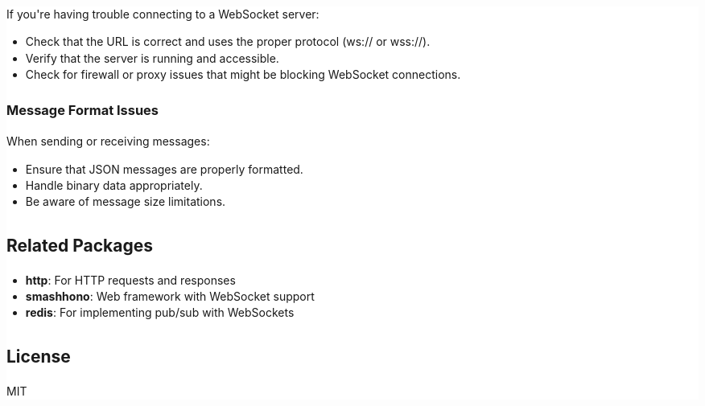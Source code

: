 If you're having trouble connecting to a WebSocket server:

- Check that the URL is correct and uses the proper protocol (ws:// or wss://).
- Verify that the server is running and accessible.
- Check for firewall or proxy issues that might be blocking WebSocket connections.

### Message Format Issues

When sending or receiving messages:

- Ensure that JSON messages are properly formatted.
- Handle binary data appropriately.
- Be aware of message size limitations.

## Related Packages

- **http**: For HTTP requests and responses
- **smashhono**: Web framework with WebSocket support
- **redis**: For implementing pub/sub with WebSockets

## License

MIT